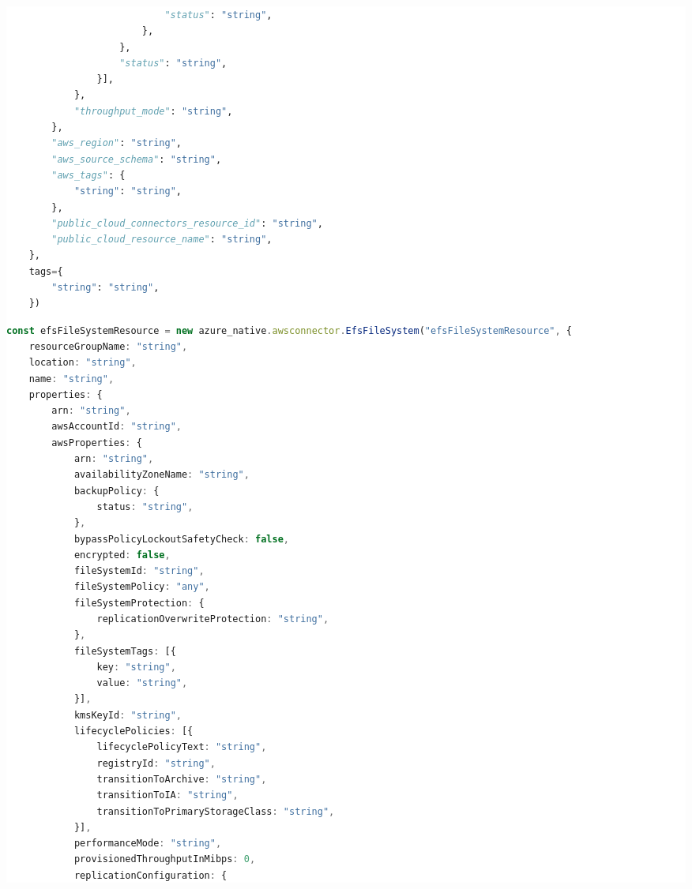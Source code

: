 ```python
                            "status": "string",
                        },
                    },
                    "status": "string",
                }],
            },
            "throughput_mode": "string",
        },
        "aws_region": "string",
        "aws_source_schema": "string",
        "aws_tags": {
            "string": "string",
        },
        "public_cloud_connectors_resource_id": "string",
        "public_cloud_resource_name": "string",
    },
    tags={
        "string": "string",
    })
```

</pulumi-choosable>
</div>


<div>
<pulumi-choosable type="language" values="typescript">

```typescript
const efsFileSystemResource = new azure_native.awsconnector.EfsFileSystem("efsFileSystemResource", {
    resourceGroupName: "string",
    location: "string",
    name: "string",
    properties: {
        arn: "string",
        awsAccountId: "string",
        awsProperties: {
            arn: "string",
            availabilityZoneName: "string",
            backupPolicy: {
                status: "string",
            },
            bypassPolicyLockoutSafetyCheck: false,
            encrypted: false,
            fileSystemId: "string",
            fileSystemPolicy: "any",
            fileSystemProtection: {
                replicationOverwriteProtection: "string",
            },
            fileSystemTags: [{
                key: "string",
                value: "string",
            }],
            kmsKeyId: "string",
            lifecyclePolicies: [{
                lifecyclePolicyText: "string",
                registryId: "string",
                transitionToArchive: "string",
                transitionToIA: "string",
                transitionToPrimaryStorageClass: "string",
            }],
            performanceMode: "string",
            provisionedThroughputInMibps: 0,
            replicationConfiguration: {
```